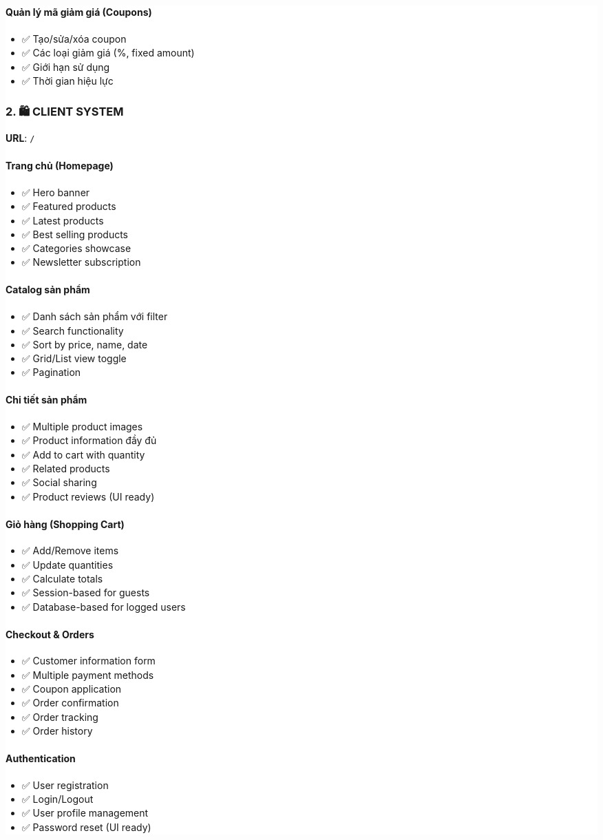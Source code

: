 #### Quản lý mã giảm giá (Coupons)
- ✅ Tạo/sửa/xóa coupon
- ✅ Các loại giảm giá (%, fixed amount)
- ✅ Giới hạn sử dụng
- ✅ Thời gian hiệu lực

### 2. 🛍️ CLIENT SYSTEM
**URL**: `/`

#### Trang chủ (Homepage)
- ✅ Hero banner
- ✅ Featured products
- ✅ Latest products
- ✅ Best selling products
- ✅ Categories showcase
- ✅ Newsletter subscription

#### Catalog sản phẩm
- ✅ Danh sách sản phẩm với filter
- ✅ Search functionality
- ✅ Sort by price, name, date
- ✅ Grid/List view toggle
- ✅ Pagination

#### Chi tiết sản phẩm
- ✅ Multiple product images
- ✅ Product information đầy đủ
- ✅ Add to cart with quantity
- ✅ Related products
- ✅ Social sharing
- ✅ Product reviews (UI ready)

#### Giỏ hàng (Shopping Cart)
- ✅ Add/Remove items
- ✅ Update quantities
- ✅ Calculate totals
- ✅ Session-based for guests
- ✅ Database-based for logged users

#### Checkout & Orders
- ✅ Customer information form
- ✅ Multiple payment methods
- ✅ Coupon application
- ✅ Order confirmation
- ✅ Order tracking
- ✅ Order history

#### Authentication
- ✅ User registration
- ✅ Login/Logout
- ✅ User profile management
- ✅ Password reset (UI ready)
